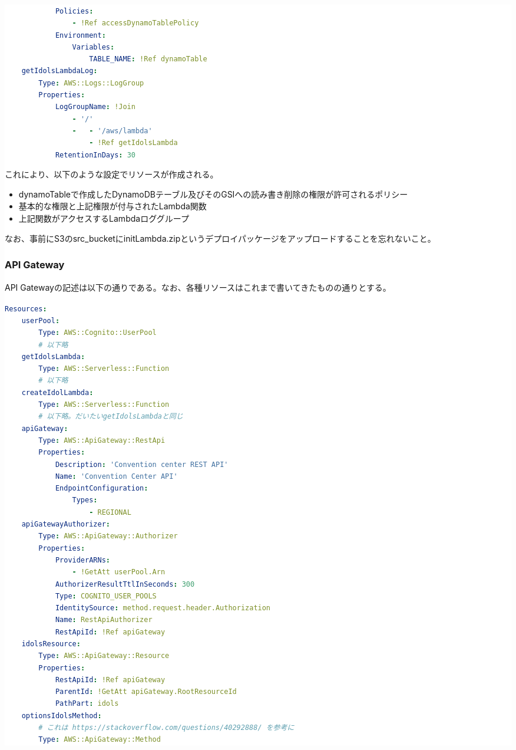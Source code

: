 ```yaml
            Policies:
                - !Ref accessDynamoTablePolicy
            Environment:
                Variables:
                    TABLE_NAME: !Ref dynamoTable
    getIdolsLambdaLog:
        Type: AWS::Logs::LogGroup
        Properties:
            LogGroupName: !Join
                - '/'
                -   - '/aws/lambda'
                    - !Ref getIdolsLambda
            RetentionInDays: 30
```

これにより、以下のような設定でリソースが作成される。

- dynamoTableで作成したDynamoDBテーブル及びそのGSIへの読み書き削除の権限が許可されるポリシー
- 基本的な権限と上記権限が付与されたLambda関数
- 上記関数がアクセスするLambdaロググループ

なお、事前にS3のsrc\_bucketにinitLambda.zipというデプロイパッケージをアップロードすることを忘れないこと。

### API Gateway

API Gatewayの記述は以下の通りである。なお、各種リソースはこれまで書いてきたものの通りとする。

```yaml
Resources:
    userPool:
        Type: AWS::Cognito::UserPool
        # 以下略
    getIdolsLambda:
        Type: AWS::Serverless::Function
        # 以下略
    createIdolLambda:
        Type: AWS::Serverless::Function
        # 以下略。だいたいgetIdolsLambdaと同じ
    apiGateway:
        Type: AWS::ApiGateway::RestApi
        Properties:
            Description: 'Convention center REST API'
            Name: 'Convention Center API'
            EndpointConfiguration:
                Types:
                    - REGIONAL
    apiGatewayAuthorizer:
        Type: AWS::ApiGateway::Authorizer
        Properties:
            ProviderARNs:
                - !GetAtt userPool.Arn
            AuthorizerResultTtlInSeconds: 300
            Type: COGNITO_USER_POOLS
            IdentitySource: method.request.header.Authorization
            Name: RestApiAuthorizer
            RestApiId: !Ref apiGateway
    idolsResource:
        Type: AWS::ApiGateway::Resource
        Properties:
            RestApiId: !Ref apiGateway
            ParentId: !GetAtt apiGateway.RootResourceId
            PathPart: idols
    optionsIdolsMethod:
        # これは https://stackoverflow.com/questions/40292888/ を参考に
        Type: AWS::ApiGateway::Method
```